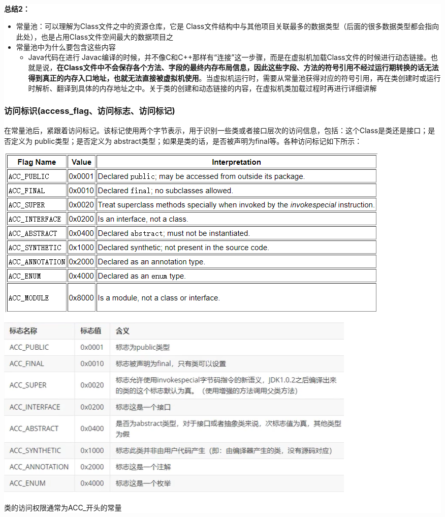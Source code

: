 **总结2：**

- 常量池：可以理解为Class文件之中的资源仓库，它是 Class文件结构中与其他项目关联最多的数据类型（后面的很多数据类型都会指向此处），也是占用Class文件空间最大的数据项目之
- 常量池中为什么要包含这些内容
  - Java代码在进行 Javac编译的时候，并不像C和C++那样有“连接”这一步骤，而是在虚拟机加载Class文件的时候进行动态链接。也就是说，**在Class文件中不会保存各个方法、字段的最终内存布局信息，因此这些字段、方法的符号引用不经过运行期转换的话无法得到真正的内存入口地址，也就无法直接被虚拟机使用**。当虚拟机运行时，需要从常量池获得对应的符号引用，再在类创建时或运行时解析、翻译到具体的内存地址之中。关于类的创建和动态链接的内容，在虚拟机类加载过程时再进行详细讲解


### 访问标识(access_flag、访问标志、访问标记)

在常量池后，紧跟着访问标记。该标记使用两个字节表示，用于识别一些类或者接口层次的访问信息，包括：这个Class是类还是接口；是否定义为 public类型；是否定义为 abstract类型；如果是类的话，是否被声明为final等。各种访问标记如下所示：

![](images/image-20210129131617074.png)

![](images/image-20210129131154156.png)

类的访问权限通常为ACC_开头的常量
